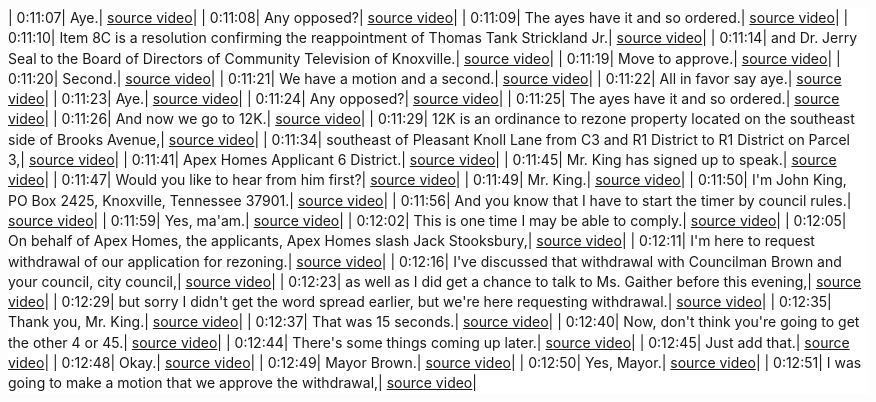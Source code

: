 | 0:11:07| Aye.| [source video](https://archive.org/details/citycouncil130611?start=667)|
| 0:11:08| Any opposed?| [source video](https://archive.org/details/citycouncil130611?start=668)|
| 0:11:09| The ayes have it and so ordered.| [source video](https://archive.org/details/citycouncil130611?start=669)|
| 0:11:10| Item 8C is a resolution confirming the reappointment of Thomas Tank Strickland Jr.| [source video](https://archive.org/details/citycouncil130611?start=670)|
| 0:11:14| and Dr. Jerry Seal to the Board of Directors of Community Television of Knoxville.| [source video](https://archive.org/details/citycouncil130611?start=674)|
| 0:11:19| Move to approve.| [source video](https://archive.org/details/citycouncil130611?start=679)|
| 0:11:20| Second.| [source video](https://archive.org/details/citycouncil130611?start=680)|
| 0:11:21| We have a motion and a second.| [source video](https://archive.org/details/citycouncil130611?start=681)|
| 0:11:22| All in favor say aye.| [source video](https://archive.org/details/citycouncil130611?start=682)|
| 0:11:23| Aye.| [source video](https://archive.org/details/citycouncil130611?start=683)|
| 0:11:24| Any opposed?| [source video](https://archive.org/details/citycouncil130611?start=684)|
| 0:11:25| The ayes have it and so ordered.| [source video](https://archive.org/details/citycouncil130611?start=685)|
| 0:11:26| And now we go to 12K.| [source video](https://archive.org/details/citycouncil130611?start=686)|
| 0:11:29| 12K is an ordinance to rezone property located on the southeast side of Brooks Avenue,| [source video](https://archive.org/details/citycouncil130611?start=689)|
| 0:11:34| southeast of Pleasant Knoll Lane from C3 and R1 District to R1 District on Parcel 3,| [source video](https://archive.org/details/citycouncil130611?start=694)|
| 0:11:41| Apex Homes Applicant 6 District.| [source video](https://archive.org/details/citycouncil130611?start=701)|
| 0:11:45| Mr. King has signed up to speak.| [source video](https://archive.org/details/citycouncil130611?start=705)|
| 0:11:47| Would you like to hear from him first?| [source video](https://archive.org/details/citycouncil130611?start=707)|
| 0:11:49| Mr. King.| [source video](https://archive.org/details/citycouncil130611?start=709)|
| 0:11:50| I'm John King, PO Box 2425, Knoxville, Tennessee 37901.| [source video](https://archive.org/details/citycouncil130611?start=710)|
| 0:11:56| And you know that I have to start the timer by council rules.| [source video](https://archive.org/details/citycouncil130611?start=716)|
| 0:11:59| Yes, ma'am.| [source video](https://archive.org/details/citycouncil130611?start=719)|
| 0:12:02| This is one time I may be able to comply.| [source video](https://archive.org/details/citycouncil130611?start=722)|
| 0:12:05| On behalf of Apex Homes, the applicants, Apex Homes slash Jack Stooksbury,| [source video](https://archive.org/details/citycouncil130611?start=725)|
| 0:12:11| I'm here to request withdrawal of our application for rezoning.| [source video](https://archive.org/details/citycouncil130611?start=731)|
| 0:12:16| I've discussed that withdrawal with Councilman Brown and your council, city council,| [source video](https://archive.org/details/citycouncil130611?start=736)|
| 0:12:23| as well as I did get a chance to talk to Ms. Gaither before this evening,| [source video](https://archive.org/details/citycouncil130611?start=743)|
| 0:12:29| but sorry I didn't get the word spread earlier, but we're here requesting withdrawal.| [source video](https://archive.org/details/citycouncil130611?start=749)|
| 0:12:35| Thank you, Mr. King.| [source video](https://archive.org/details/citycouncil130611?start=755)|
| 0:12:37| That was 15 seconds.| [source video](https://archive.org/details/citycouncil130611?start=757)|
| 0:12:40| Now, don't think you're going to get the other 4 or 45.| [source video](https://archive.org/details/citycouncil130611?start=760)|
| 0:12:44| There's some things coming up later.| [source video](https://archive.org/details/citycouncil130611?start=764)|
| 0:12:45| Just add that.| [source video](https://archive.org/details/citycouncil130611?start=765)|
| 0:12:48| Okay.| [source video](https://archive.org/details/citycouncil130611?start=768)|
| 0:12:49| Mayor Brown.| [source video](https://archive.org/details/citycouncil130611?start=769)|
| 0:12:50| Yes, Mayor.| [source video](https://archive.org/details/citycouncil130611?start=770)|
| 0:12:51| I was going to make a motion that we approve the withdrawal,| [source video](https://archive.org/details/citycouncil130611?start=771)|